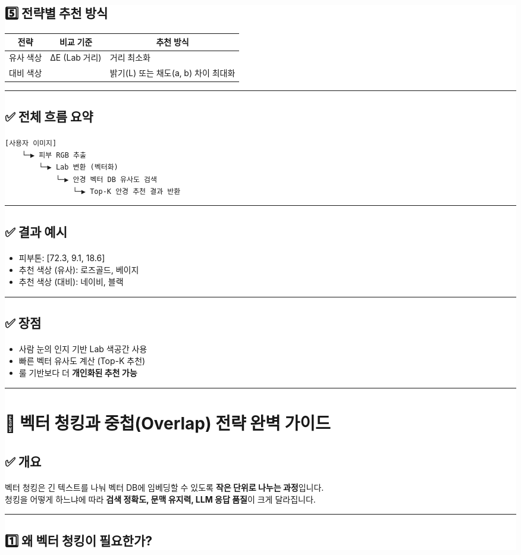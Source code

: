 
## 5️⃣ 전략별 추천 방식

| 전략 | 비교 기준 | 추천 방식 |
|------|------------|-----------|
| 유사 색상 | ΔE (Lab 거리) | 거리 최소화 |
| 대비 색상 | | 밝기(L) 또는 채도(a, b) 차이 최대화 |

---

## ✅ 전체 흐름 요약

```
[사용자 이미지]
    └─▶ 피부 RGB 추출
        └─▶ Lab 변환 (벡터화)
            └─▶ 안경 벡터 DB 유사도 검색
                └─▶ Top-K 안경 추천 결과 반환
```

---

## ✅ 결과 예시

- 피부톤: [72.3, 9.1, 18.6]
- 추천 색상 (유사): 로즈골드, 베이지
- 추천 색상 (대비): 네이비, 블랙

---

## ✅ 장점

- 사람 눈의 인지 기반 Lab 색공간 사용
- 빠른 벡터 유사도 계산 (Top-K 추천)
- 룰 기반보다 더 **개인화된 추천 가능**

---


# 🧠 벡터 청킹과 중첩(Overlap) 전략 완벽 가이드

## ✅ 개요

벡터 청킹은 긴 텍스트를 나눠 벡터 DB에 임베딩할 수 있도록 **작은 단위로 나누는 과정**입니다.  
청킹을 어떻게 하느냐에 따라 **검색 정확도, 문맥 유지력, LLM 응답 품질**이 크게 달라집니다.

---

## 1️⃣ 왜 벡터 청킹이 필요한가?
